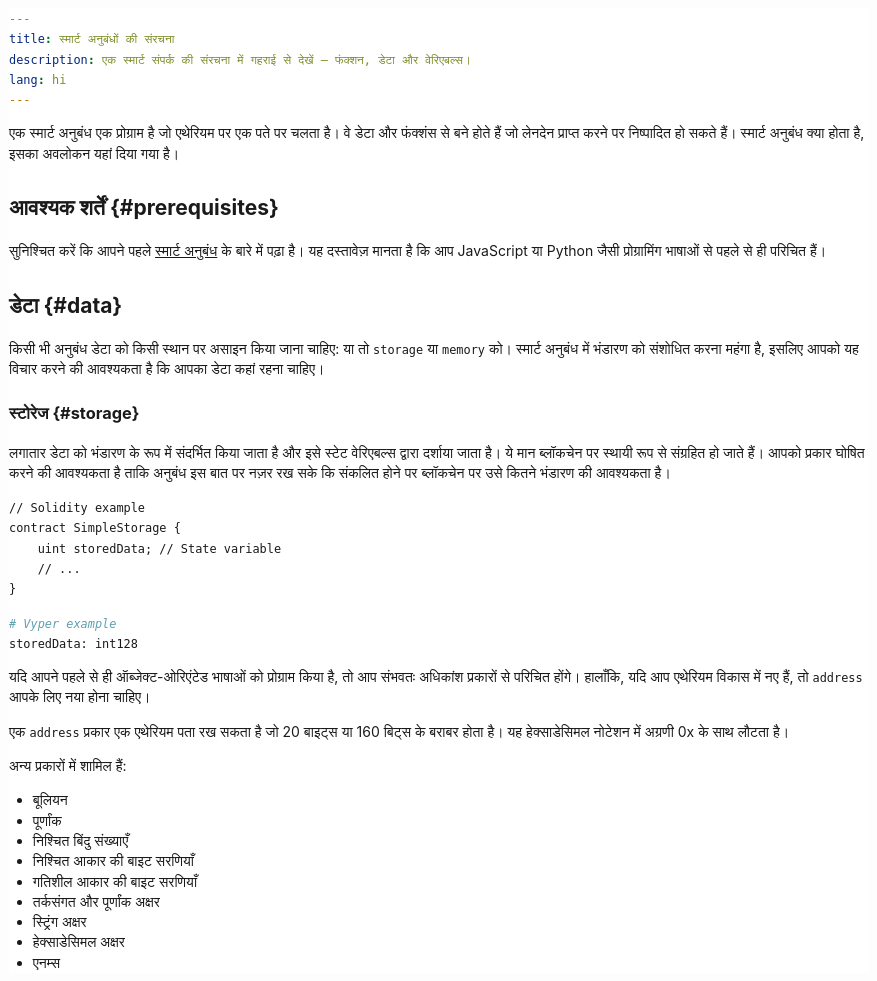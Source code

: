 ```yaml
---
title: स्मार्ट अनुबंधों की संरचना
description: एक स्मार्ट संपर्क की संरचना में गहराई से देखें – फंक्शन, डेटा और वेरिएबल्स।
lang: hi
---
```


एक स्मार्ट अनुबंध एक प्रोग्राम है जो एथेरियम पर एक पते पर चलता है। वे डेटा और फंक्शंस से बने होते हैं जो लेनदेन प्राप्त करने पर निष्पादित हो सकते हैं। स्मार्ट अनुबंध क्या होता है, इसका अवलोकन यहां दिया गया है।

## आवश्यक शर्तें {#prerequisites}

सुनिश्चित करें कि आपने पहले [स्मार्ट अनुबंध](/developers/docs/smart-contracts/) के बारे में पढ़ा है। यह दस्तावेज़ मानता है कि आप JavaScript या Python जैसी प्रोग्रामिंग भाषाओं से पहले से ही परिचित हैं।

## डेटा {#data}

किसी भी अनुबंध डेटा को किसी स्थान पर असाइन किया जाना चाहिए: या तो `storage` या `memory` को। स्मार्ट अनुबंध में भंडारण को संशोधित करना महंगा है, इसलिए आपको यह विचार करने की आवश्यकता है कि आपका डेटा कहां रहना चाहिए।

### स्टोरेज {#storage}

लगातार डेटा को भंडारण के रूप में संदर्भित किया जाता है और इसे स्टेट वेरिएबल्स द्वारा दर्शाया जाता है। ये मान ब्लॉकचेन पर स्थायी रूप से संग्रहित हो जाते हैं। आपको प्रकार घोषित करने की आवश्यकता है ताकि अनुबंध इस बात पर नज़र रख सके कि संकलित होने पर ब्लॉकचेन पर उसे कितने भंडारण की आवश्यकता है।

```solidity
// Solidity example
contract SimpleStorage {
    uint storedData; // State variable
    // ...
}
```

```python
# Vyper example
storedData: int128
```

यदि आपने पहले से ही ऑब्जेक्ट-ओरिएंटेड भाषाओं को प्रोग्राम किया है, तो आप संभवतः अधिकांश प्रकारों से परिचित होंगे। हालाँकि, यदि आप एथेरियम विकास में नए हैं, तो `address` आपके लिए नया होना चाहिए।

एक `address` प्रकार एक एथेरियम पता रख सकता है जो 20 बाइट्स या 160 बिट्स के बराबर होता है। यह हेक्साडेसिमल नोटेशन में अग्रणी 0x के साथ लौटता है।

अन्य प्रकारों में शामिल हैं:

- बूलियन
- पूर्णांक
- निश्चित बिंदु संख्याएँ
- निश्चित आकार की बाइट सरणियाँ
- गतिशील आकार की बाइट सरणियाँ
- तर्कसंगत और पूर्णांक अक्षर
- स्ट्रिंग अक्षर
- हेक्साडेसिमल अक्षर
- एनम्स
